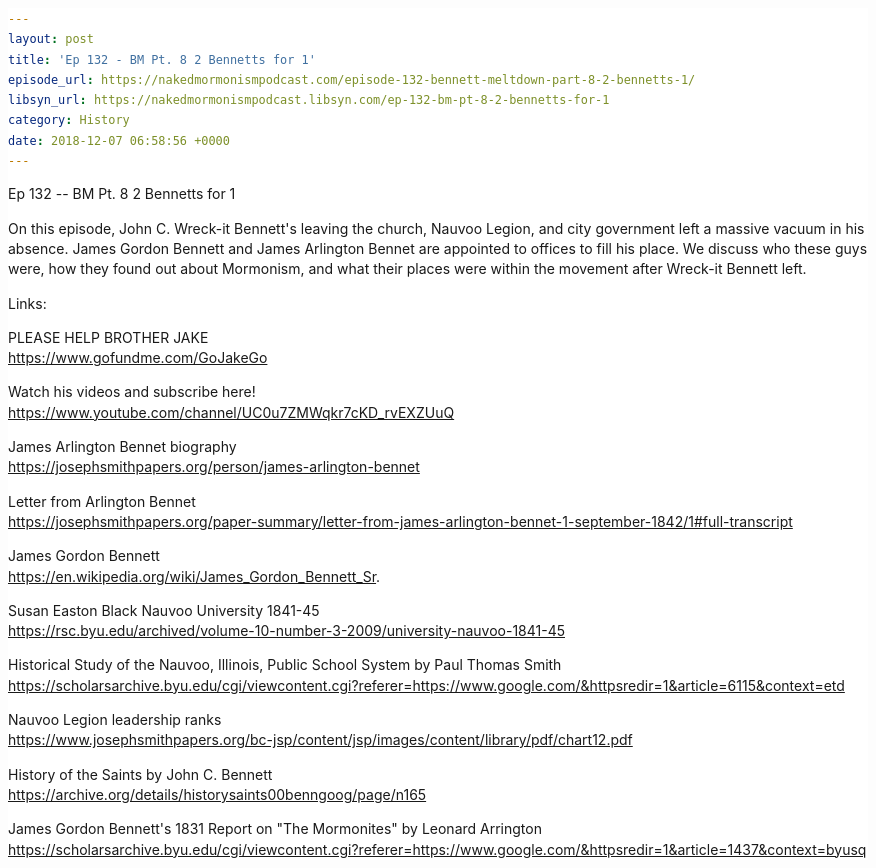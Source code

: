 ```yaml
---
layout: post
title: 'Ep 132 - BM Pt. 8 2 Bennetts for 1'
episode_url: https://nakedmormonismpodcast.com/episode-132-bennett-meltdown-part-8-2-bennetts-1/
libsyn_url: https://nakedmormonismpodcast.libsyn.com/ep-132-bm-pt-8-2-bennetts-for-1
category: History
date: 2018-12-07 06:58:56 +0000
---
```


Ep 132 -- BM Pt. 8 2 Bennetts for 1

On this episode, John C. Wreck-it Bennett's leaving the church, Nauvoo
Legion, and city government left a massive vacuum in his absence. James
Gordon Bennett and James Arlington Bennet are appointed to offices to
fill his place. We discuss who these guys were, how they found out about
Mormonism, and what their places were within the movement after Wreck-it
Bennett left.

Links:

PLEASE HELP BROTHER JAKE\
<https://www.gofundme.com/GoJakeGo>

Watch his videos and subscribe here!\
<https://www.youtube.com/channel/UC0u7ZMWqkr7cKD_rvEXZUuQ>

James Arlington Bennet biography\
<https://josephsmithpapers.org/person/james-arlington-bennet>

Letter from Arlington Bennet\
<https://josephsmithpapers.org/paper-summary/letter-from-james-arlington-bennet-1-september-1842/1#full-transcript>

James Gordon Bennett\
<https://en.wikipedia.org/wiki/James_Gordon_Bennett_Sr>.

Susan Easton Black Nauvoo University 1841-45\
<https://rsc.byu.edu/archived/volume-10-number-3-2009/university-nauvoo-1841-45>

Historical Study of the Nauvoo, Illinois, Public School System by Paul
Thomas Smith\
<https://scholarsarchive.byu.edu/cgi/viewcontent.cgi?referer=https://www.google.com/&httpsredir=1&article=6115&context=etd>

Nauvoo Legion leadership ranks\
<https://www.josephsmithpapers.org/bc-jsp/content/jsp/images/content/library/pdf/chart12.pdf>

History of the Saints by John C. Bennett\
<https://archive.org/details/historysaints00benngoog/page/n165>

James Gordon Bennett's 1831 Report on "The Mormonites" by Leonard
Arrington\
<https://scholarsarchive.byu.edu/cgi/viewcontent.cgi?referer=https://www.google.com/&httpsredir=1&article=1437&context=byusq>
